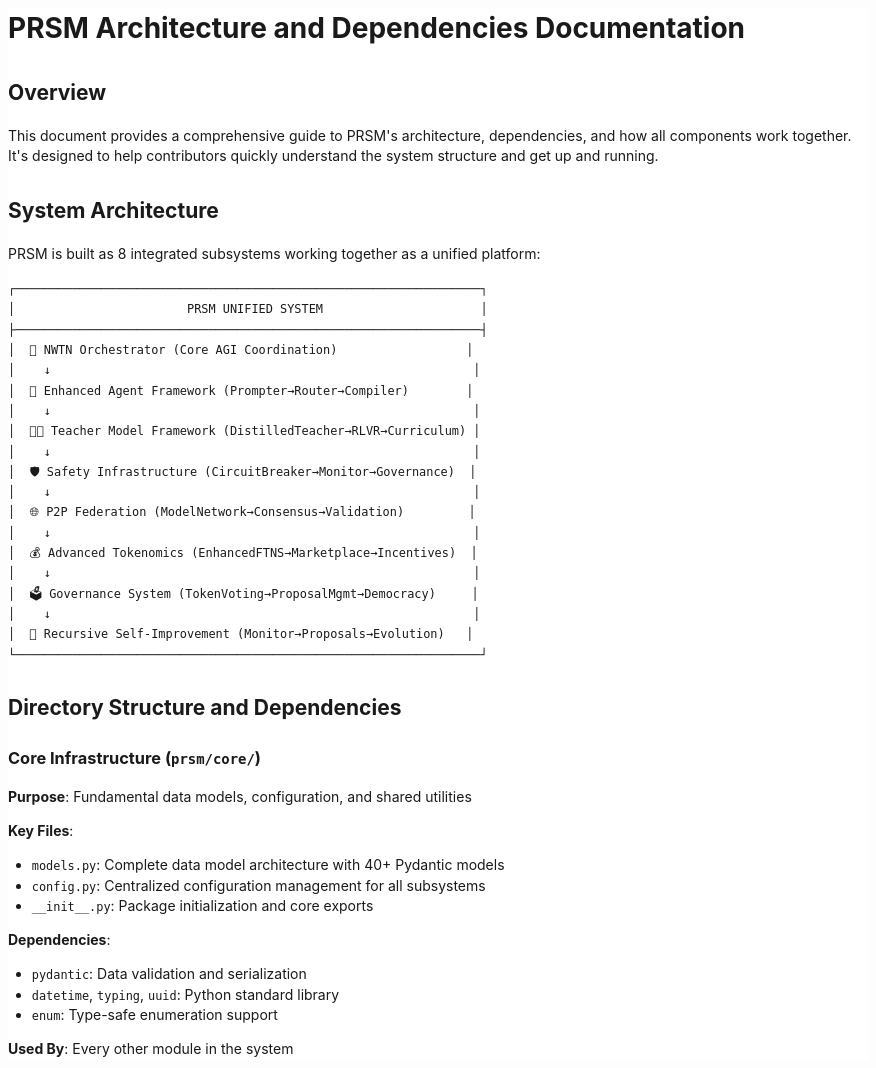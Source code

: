 # PRSM Architecture and Dependencies Documentation

## Overview

This document provides a comprehensive guide to PRSM's architecture, dependencies, and how all components work together. It's designed to help contributors quickly understand the system structure and get up and running.

## System Architecture

PRSM is built as 8 integrated subsystems working together as a unified platform:

```
┌─────────────────────────────────────────────────────────────────┐
│                        PRSM UNIFIED SYSTEM                      │
├─────────────────────────────────────────────────────────────────┤
│  🧠 NWTN Orchestrator (Core AGI Coordination)                  │
│    ↓                                                           │
│  🤖 Enhanced Agent Framework (Prompter→Router→Compiler)        │
│    ↓                                                           │
│  👨‍🏫 Teacher Model Framework (DistilledTeacher→RLVR→Curriculum) │
│    ↓                                                           │
│  🛡️ Safety Infrastructure (CircuitBreaker→Monitor→Governance)  │
│    ↓                                                           │
│  🌐 P2P Federation (ModelNetwork→Consensus→Validation)         │
│    ↓                                                           │
│  💰 Advanced Tokenomics (EnhancedFTNS→Marketplace→Incentives)  │
│    ↓                                                           │
│  🗳️ Governance System (TokenVoting→ProposalMgmt→Democracy)     │
│    ↓                                                           │
│  🔄 Recursive Self-Improvement (Monitor→Proposals→Evolution)   │
└─────────────────────────────────────────────────────────────────┘
```

## Directory Structure and Dependencies

### Core Infrastructure (`prsm/core/`)

**Purpose**: Fundamental data models, configuration, and shared utilities

**Key Files**:
- `models.py`: Complete data model architecture with 40+ Pydantic models
- `config.py`: Centralized configuration management for all subsystems
- `__init__.py`: Package initialization and core exports

**Dependencies**:
- `pydantic`: Data validation and serialization
- `datetime`, `typing`, `uuid`: Python standard library
- `enum`: Type-safe enumeration support

**Used By**: Every other module in the system
